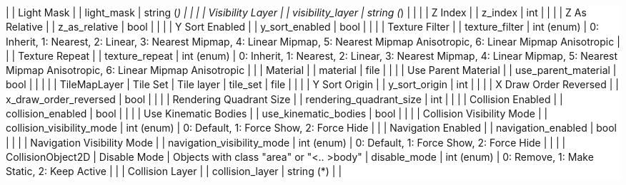 |                     | Light Mask                         |                                           | light_mask                              | string (*)   |                                                                                                                                     |
|                     | Visibility Layer                   |                                           | visibility_layer                        | string (*)   |                                                                                                                                     |
|                     | Z Index                            |                                           | z_index                                 | int          |                                                                                                                                     |
|                     | Z As Relative                      |                                           | z_as_relative                           | bool         |                                                                                                                                     |
|                     | Y Sort Enabled                     |                                           | y_sort_enabled                          | bool         |                                                                                                                                     |
|                     | Texture Filter                     |                                           | texture_filter                          | int (enum)   | 0: Inherit, 1: Nearest, 2: Linear, 3: Nearest Mipmap, 4: Linear Mipmap, 5: Nearest Mipmap Anisotropic, 6: Linear Mipmap Anisotropic |
|                     | Texture Repeat                     |                                           | texture_repeat                          | int (enum)   | 0: Inherit, 1: Nearest, 2: Linear, 3: Nearest Mipmap, 4: Linear Mipmap, 5: Nearest Mipmap Anisotropic, 6: Linear Mipmap Anisotropic |
|                     | Material                           |                                           | material                                | file         |                                                                                                                                     |
|                     | Use Parent Material                |                                           | use_parent_material                     | bool         |                                                                                                                                     |
|                     |
| TileMapLayer        | Tile Set                           | Tile layer                                | tile_set                                | file         |                                                                                                                                     |
|                     | Y Sort Origin                      |                                           | y_sort_origin                           | int          |                                                                                                                                     |
|                     | X Draw Order Reversed              |                                           | x_draw_order_reversed                   | bool         |                                                                                                                                     |
|                     | Rendering Quadrant Size            |                                           | rendering_quadrant_size                 | int          |                                                                                                                                     |
|                     | Collision Enabled                  |                                           | collision_enabled                       | bool         |                                                                                                                                     |
|                     | Use Kinematic Bodies               |                                           | use_kinematic_bodies                    | bool         |                                                                                                                                     |
|                     | Collision Visibility Mode          |                                           | collision_visibility_mode               | int (enum)   | 0: Default, 1: Force Show, 2: Force Hide                                                                                            |
|                     | Navigation Enabled                 |                                           | navigation_enabled                      | bool         |                                                                                                                                     |
|                     | Navigation Visibility Mode         |                                           | navigation_visibility_mode              | int (enum)   | 0: Default, 1: Force Show, 2: Force Hide                                                                                            |
|                     |
| CollisionObject2D   | Disable Mode                       | Objects with class "area" or "<.. >body"  | disable_mode                            | int (enum)   | 0: Remove, 1: Make Static, 2: Keep Active                                                                                           |
|                     | Collision Layer                    |                                           | collision_layer                         | string (*)   |                                                                                                                                     |